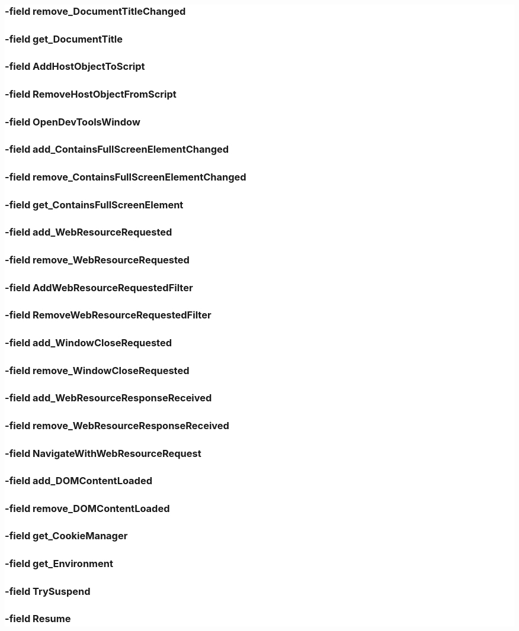 ### -field remove_DocumentTitleChanged

### -field get_DocumentTitle

### -field AddHostObjectToScript

### -field RemoveHostObjectFromScript

### -field OpenDevToolsWindow

### -field add_ContainsFullScreenElementChanged

### -field remove_ContainsFullScreenElementChanged

### -field get_ContainsFullScreenElement

### -field add_WebResourceRequested

### -field remove_WebResourceRequested

### -field AddWebResourceRequestedFilter

### -field RemoveWebResourceRequestedFilter

### -field add_WindowCloseRequested

### -field remove_WindowCloseRequested

### -field add_WebResourceResponseReceived

### -field remove_WebResourceResponseReceived

### -field NavigateWithWebResourceRequest

### -field add_DOMContentLoaded

### -field remove_DOMContentLoaded

### -field get_CookieManager

### -field get_Environment

### -field TrySuspend

### -field Resume
